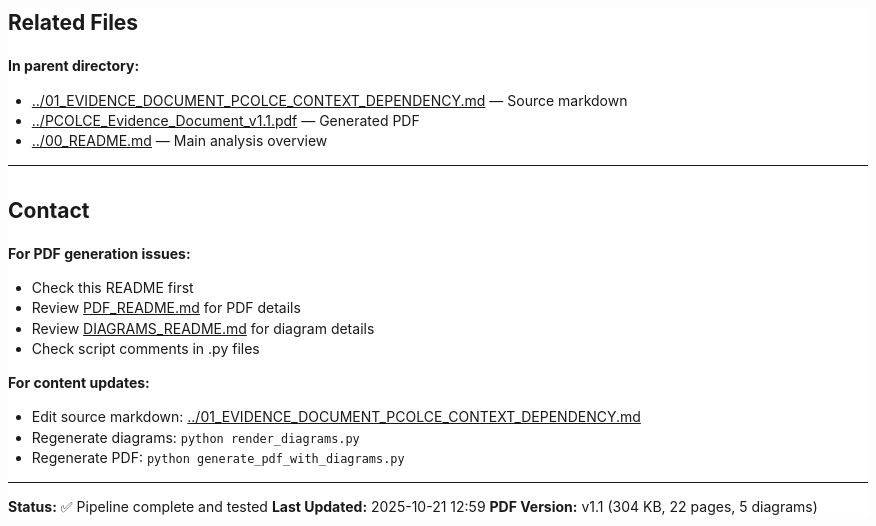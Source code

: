 
## Related Files

**In parent directory:**
- [../01_EVIDENCE_DOCUMENT_PCOLCE_CONTEXT_DEPENDENCY.md](../01_EVIDENCE_DOCUMENT_PCOLCE_CONTEXT_DEPENDENCY.md) — Source markdown
- [../PCOLCE_Evidence_Document_v1.1.pdf](../PCOLCE_Evidence_Document_v1.1.pdf) — Generated PDF
- [../00_README.md](../00_README.md) — Main analysis overview

---

## Contact

**For PDF generation issues:**
- Check this README first
- Review [PDF_README.md](PDF_README.md) for PDF details
- Review [DIAGRAMS_README.md](DIAGRAMS_README.md) for diagram details
- Check script comments in .py files

**For content updates:**
- Edit source markdown: [../01_EVIDENCE_DOCUMENT_PCOLCE_CONTEXT_DEPENDENCY.md](../01_EVIDENCE_DOCUMENT_PCOLCE_CONTEXT_DEPENDENCY.md)
- Regenerate diagrams: `python render_diagrams.py`
- Regenerate PDF: `python generate_pdf_with_diagrams.py`

---

**Status:** ✅ Pipeline complete and tested
**Last Updated:** 2025-10-21 12:59
**PDF Version:** v1.1 (304 KB, 22 pages, 5 diagrams)

